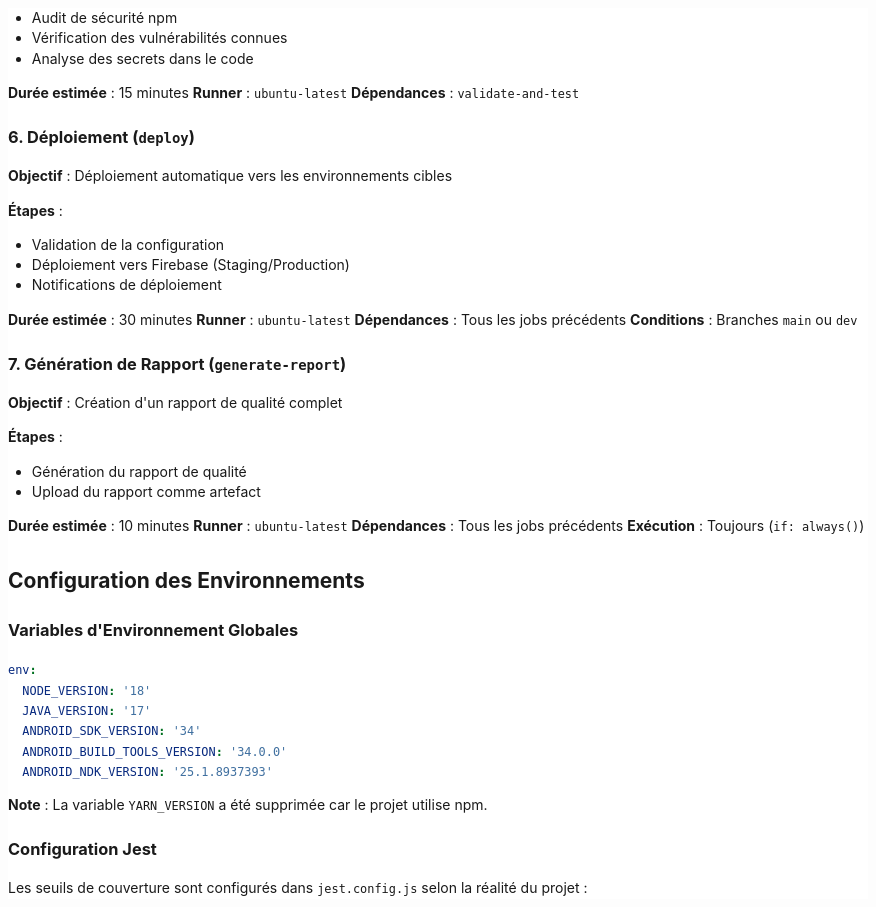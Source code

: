 - Audit de sécurité npm
- Vérification des vulnérabilités connues
- Analyse des secrets dans le code

**Durée estimée** : 15 minutes
**Runner** : `ubuntu-latest`
**Dépendances** : `validate-and-test`

### 6. Déploiement (`deploy`)

**Objectif** : Déploiement automatique vers les environnements cibles

**Étapes** :

- Validation de la configuration
- Déploiement vers Firebase (Staging/Production)
- Notifications de déploiement

**Durée estimée** : 30 minutes
**Runner** : `ubuntu-latest`
**Dépendances** : Tous les jobs précédents
**Conditions** : Branches `main` ou `dev`

### 7. Génération de Rapport (`generate-report`)

**Objectif** : Création d'un rapport de qualité complet

**Étapes** :

- Génération du rapport de qualité
- Upload du rapport comme artefact

**Durée estimée** : 10 minutes
**Runner** : `ubuntu-latest`
**Dépendances** : Tous les jobs précédents
**Exécution** : Toujours (`if: always()`)

## Configuration des Environnements

### Variables d'Environnement Globales

```yaml
env:
  NODE_VERSION: '18'
  JAVA_VERSION: '17'
  ANDROID_SDK_VERSION: '34'
  ANDROID_BUILD_TOOLS_VERSION: '34.0.0'
  ANDROID_NDK_VERSION: '25.1.8937393'
```

**Note** : La variable `YARN_VERSION` a été supprimée car le projet utilise npm.

### Configuration Jest

Les seuils de couverture sont configurés dans `jest.config.js` selon la réalité du projet :
